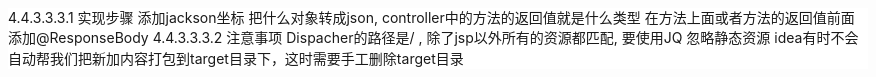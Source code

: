 4.4.3.3.3.1 实现步骤
添加jackson坐标
把什么对象转成json, controller中的方法的返回值就是什么类型
在方法上面或者方法的返回值前面添加@ResponseBody
4.4.3.3.3.2 注意事项
Dispacher的路径是/ , 除了jsp以外所有的资源都匹配, 要使用JQ 忽略静态资源
idea有时不会自动帮我们把新加内容打包到target目录下，这时需要手工删除target目录